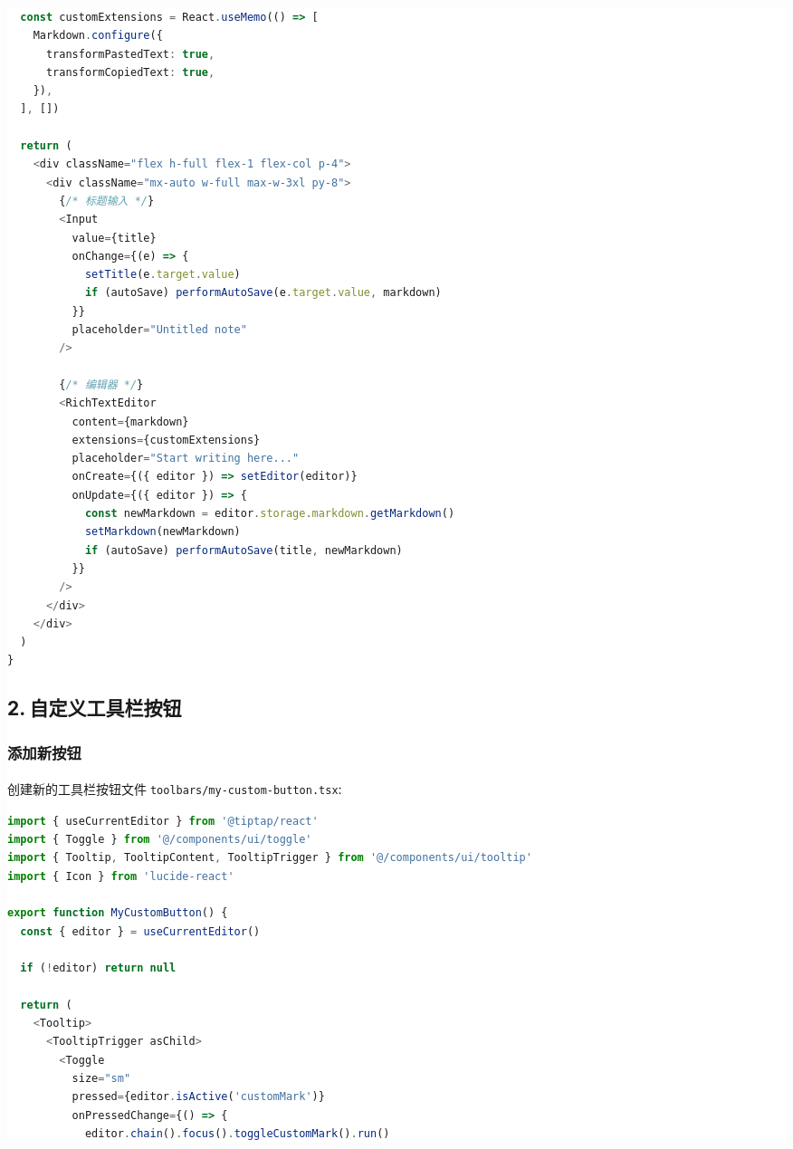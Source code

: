 ```typescript
  const customExtensions = React.useMemo(() => [
    Markdown.configure({
      transformPastedText: true,
      transformCopiedText: true,
    }),
  ], [])

  return (
    <div className="flex h-full flex-1 flex-col p-4">
      <div className="mx-auto w-full max-w-3xl py-8">
        {/* 标题输入 */}
        <Input
          value={title}
          onChange={(e) => {
            setTitle(e.target.value)
            if (autoSave) performAutoSave(e.target.value, markdown)
          }}
          placeholder="Untitled note"
        />

        {/* 编辑器 */}
        <RichTextEditor
          content={markdown}
          extensions={customExtensions}
          placeholder="Start writing here..."
          onCreate={({ editor }) => setEditor(editor)}
          onUpdate={({ editor }) => {
            const newMarkdown = editor.storage.markdown.getMarkdown()
            setMarkdown(newMarkdown)
            if (autoSave) performAutoSave(title, newMarkdown)
          }}
        />
      </div>
    </div>
  )
}
```

## 2. 自定义工具栏按钮

### 添加新按钮

创建新的工具栏按钮文件 `toolbars/my-custom-button.tsx`:

```typescript
import { useCurrentEditor } from '@tiptap/react'
import { Toggle } from '@/components/ui/toggle'
import { Tooltip, TooltipContent, TooltipTrigger } from '@/components/ui/tooltip'
import { Icon } from 'lucide-react'

export function MyCustomButton() {
  const { editor } = useCurrentEditor()

  if (!editor) return null

  return (
    <Tooltip>
      <TooltipTrigger asChild>
        <Toggle
          size="sm"
          pressed={editor.isActive('customMark')}
          onPressedChange={() => {
            editor.chain().focus().toggleCustomMark().run()
```